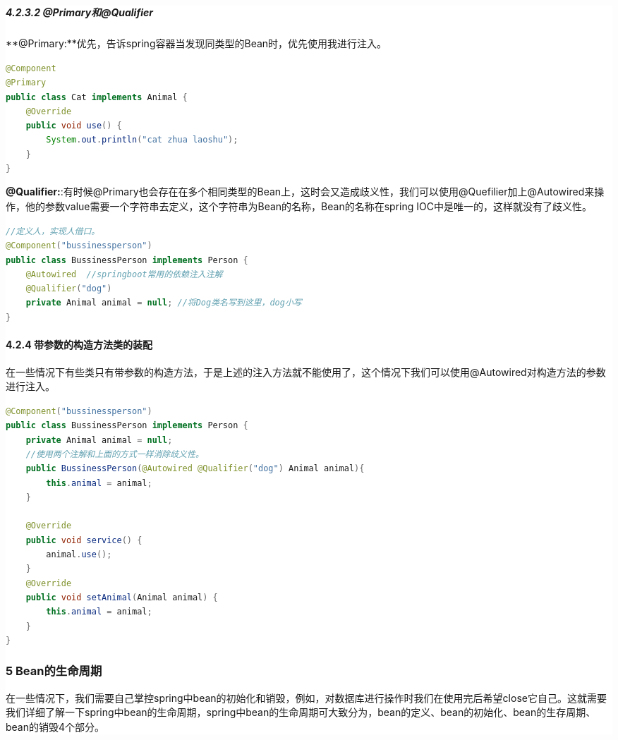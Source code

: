 ##### 4.2.3.2 @Primary和@Qualifier

**@Primary:**优先，告诉spring容器当发现同类型的Bean时，优先使用我进行注入。

```java
@Component
@Primary
public class Cat implements Animal {
    @Override
    public void use() {
        System.out.println("cat zhua laoshu");
    }
}
```

**@Qualifier:**:有时候@Primary也会存在在多个相同类型的Bean上，这时会又造成歧义性，我们可以使用@Quefilier加上@Autowired来操作，他的参数value需要一个字符串去定义，这个字符串为Bean的名称，Bean的名称在spring IOC中是唯一的，这样就没有了歧义性。

```java
//定义人，实现人借口。
@Component("bussinessperson")
public class BussinessPerson implements Person {
    @Autowired  //springboot常用的依赖注入注解
    @Qualifier("dog")
    private Animal animal = null; //将Dog类名写到这里，dog小写
}
```

#### 4.2.4 带参数的构造方法类的装配

在一些情况下有些类只有带参数的构造方法，于是上述的注入方法就不能使用了，这个情况下我们可以使用@Autowired对构造方法的参数进行注入。

```java
@Component("bussinessperson")
public class BussinessPerson implements Person {
    private Animal animal = null;
    //使用两个注解和上面的方式一样消除歧义性。
    public BussinessPerson(@Autowired @Qualifier("dog") Animal animal){
        this.animal = animal;
    }
    
    @Override
    public void service() {
        animal.use();
    }
    @Override
    public void setAnimal(Animal animal) {
        this.animal = animal;
    }
}
```

### 5 Bean的生命周期

在一些情况下，我们需要自己掌控spring中bean的初始化和销毁，例如，对数据库进行操作时我们在使用完后希望close它自己。这就需要我们详细了解一下spring中bean的生命周期，spring中bean的生命周期可大致分为，bean的定义、bean的初始化、bean的生存周期、bean的销毁4个部分。
